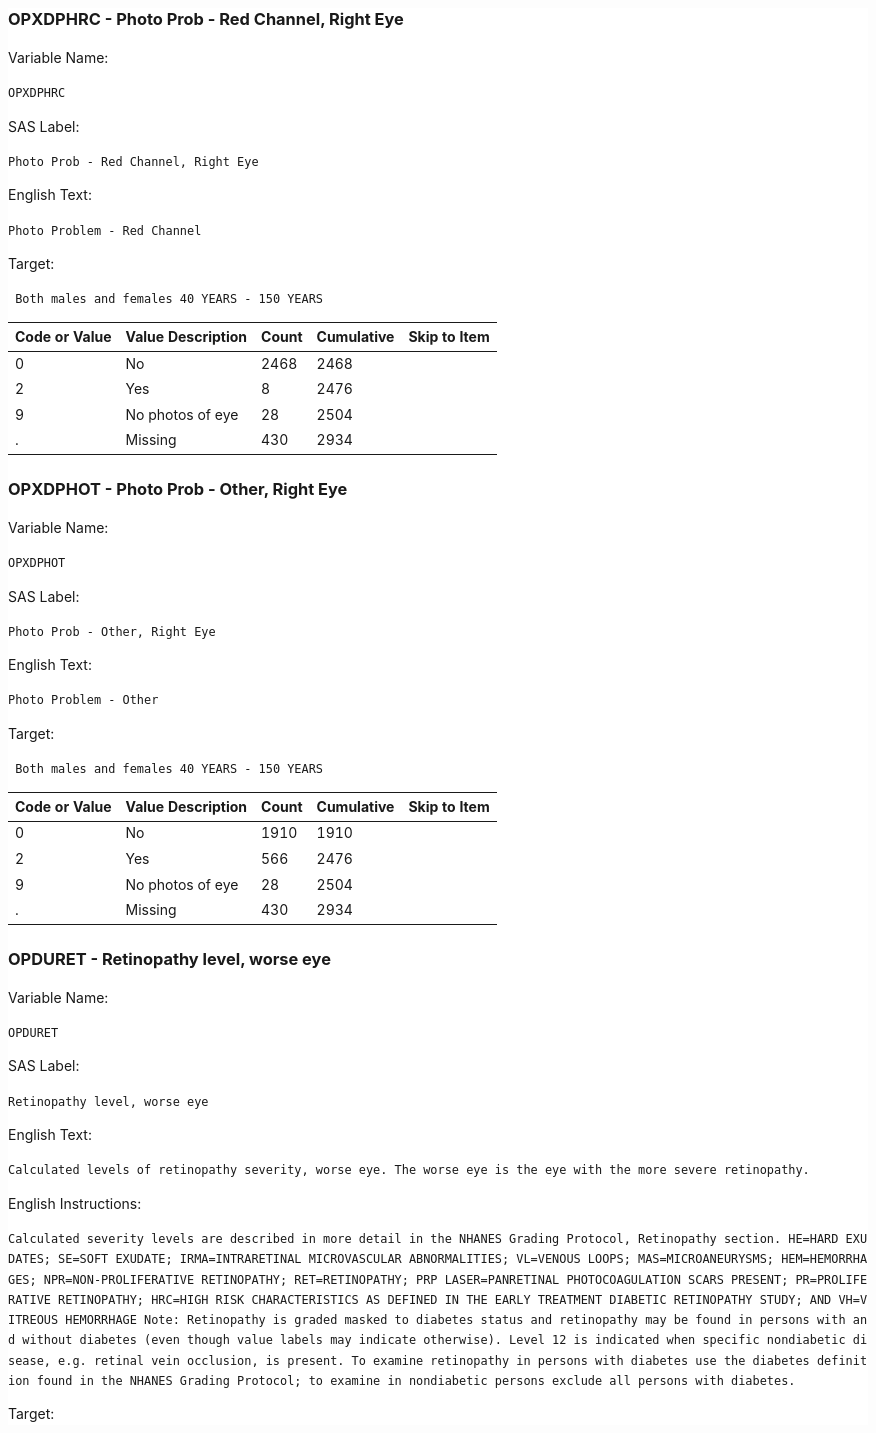 ### OPXDPHRC - Photo Prob - Red Channel, Right Eye

Variable Name:

    OPXDPHRC
SAS Label:

    Photo Prob - Red Channel, Right Eye
English Text:

    Photo Problem - Red Channel
Target:

     Both males and females 40 YEARS - 150 YEARS
Code or Value | Value Description | Count | Cumulative | Skip to Item  
---|---|---|---|---  
0 | No | 2468 | 2468 |   
2 | Yes | 8 | 2476 |   
9 | No photos of eye | 28 | 2504 |   
. | Missing | 430 | 2934 |   
  
### OPXDPHOT - Photo Prob - Other, Right Eye

Variable Name:

    OPXDPHOT
SAS Label:

    Photo Prob - Other, Right Eye
English Text:

    Photo Problem - Other
Target:

     Both males and females 40 YEARS - 150 YEARS
Code or Value | Value Description | Count | Cumulative | Skip to Item  
---|---|---|---|---  
0 | No | 1910 | 1910 |   
2 | Yes | 566 | 2476 |   
9 | No photos of eye | 28 | 2504 |   
. | Missing | 430 | 2934 |   
  
### OPDURET - Retinopathy level, worse eye

Variable Name:

    OPDURET
SAS Label:

    Retinopathy level, worse eye
English Text:

    Calculated levels of retinopathy severity, worse eye. The worse eye is the eye with the more severe retinopathy.
English Instructions:

    Calculated severity levels are described in more detail in the NHANES Grading Protocol, Retinopathy section. HE=HARD EXUDATES; SE=SOFT EXUDATE; IRMA=INTRARETINAL MICROVASCULAR ABNORMALITIES; VL=VENOUS LOOPS; MAS=MICROANEURYSMS; HEM=HEMORRHAGES; NPR=NON-PROLIFERATIVE RETINOPATHY; RET=RETINOPATHY; PRP LASER=PANRETINAL PHOTOCOAGULATION SCARS PRESENT; PR=PROLIFERATIVE RETINOPATHY; HRC=HIGH RISK CHARACTERISTICS AS DEFINED IN THE EARLY TREATMENT DIABETIC RETINOPATHY STUDY; AND VH=VITREOUS HEMORRHAGE Note: Retinopathy is graded masked to diabetes status and retinopathy may be found in persons with and without diabetes (even though value labels may indicate otherwise). Level 12 is indicated when specific nondiabetic disease, e.g. retinal vein occlusion, is present. To examine retinopathy in persons with diabetes use the diabetes definition found in the NHANES Grading Protocol; to examine in nondiabetic persons exclude all persons with diabetes.
Target:
